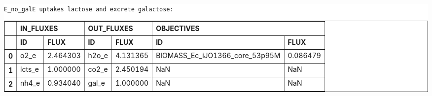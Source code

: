     
    E_no_galE uptakes lactose and excrete galactose: 





<div>
<style scoped>
    .dataframe tbody tr th:only-of-type {
        vertical-align: middle;
    }

    .dataframe tbody tr th {
        vertical-align: top;
    }

    .dataframe thead tr th {
        text-align: left;
    }
</style>
<table border="1" class="dataframe">
  <thead>
    <tr>
      <th></th>
      <th colspan="2" halign="left">IN_FLUXES</th>
      <th colspan="2" halign="left">OUT_FLUXES</th>
      <th colspan="2" halign="left">OBJECTIVES</th>
    </tr>
    <tr>
      <th></th>
      <th>ID</th>
      <th>FLUX</th>
      <th>ID</th>
      <th>FLUX</th>
      <th>ID</th>
      <th>FLUX</th>
    </tr>
  </thead>
  <tbody>
    <tr>
      <th>0</th>
      <td>o2_e</td>
      <td>2.464303</td>
      <td>h2o_e</td>
      <td>4.131365</td>
      <td>BIOMASS_Ec_iJO1366_core_53p95M</td>
      <td>0.086479</td>
    </tr>
    <tr>
      <th>1</th>
      <td>lcts_e</td>
      <td>1.000000</td>
      <td>co2_e</td>
      <td>2.450194</td>
      <td>NaN</td>
      <td>NaN</td>
    </tr>
    <tr>
      <th>2</th>
      <td>nh4_e</td>
      <td>0.934040</td>
      <td>gal_e</td>
      <td>1.000000</td>
      <td>NaN</td>
      <td>NaN</td>
    </tr>